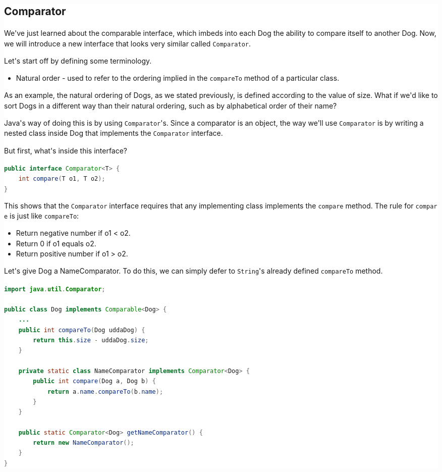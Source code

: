 ## Comparator

We've just learned about the comparable interface, which imbeds into each Dog the ability to compare itself to another Dog. Now, we will introduce a new interface that looks very similar called ```Comparator```.

Let's start off by defining some terminology.
* Natural order - used to refer to the ordering implied in the ```compareTo``` method of a particular class.

As an example, the natural ordering of Dogs, as we stated previously, is defined according to the value of size. What if we'd like to sort Dogs in a different way than their natural ordering, such as by alphabetical order of their name? 

Java's way of doing this is by using ```Comparator```'s. Since a comparator is an object, the way we'll use  ```Comparator``` is by writing a nested class inside Dog that implements the ```Comparator``` interface. 

But first, what's inside this interface?

```java
public interface Comparator<T> {
    int compare(T o1, T o2);
}
```

This shows that the ```Comparator``` interface requires that any implementing class implements the ```compare``` method. The rule for ```compare``` is just like ```compareTo```:
* Return negative number if o1 < o2.
* Return 0 if o1 equals o2.
* Return positive number if o1 > o2.

Let's give Dog a NameComparator. To do this, we can simply defer to ```String```'s already defined ```compareTo``` method.

```java
import java.util.Comparator;

public class Dog implements Comparable<Dog> {
    ...
    public int compareTo(Dog uddaDog) {
        return this.size - uddaDog.size;
    }
    
    private static class NameComparator implements Comparator<Dog> {
        public int compare(Dog a, Dog b) {
            return a.name.compareTo(b.name);
        }
    }
    
    public static Comparator<Dog> getNameComparator() {
        return new NameComparator();
    }
}
```

